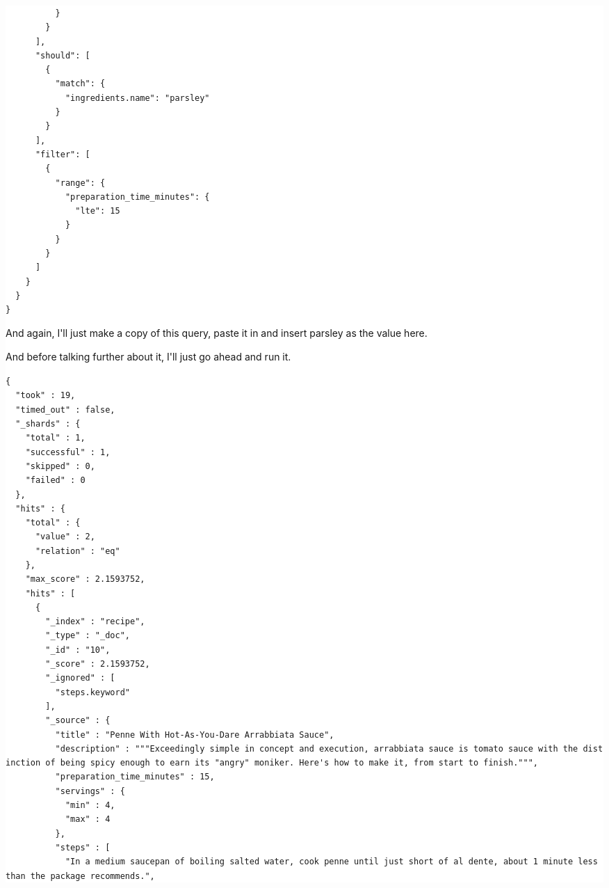 ```
          }
        }
      ],
      "should": [
        {
          "match": {
            "ingredients.name": "parsley"
          }
        }
      ],
      "filter": [
        {
          "range": {
            "preparation_time_minutes": {
              "lte": 15
            }
          }
        }
      ]
    }
  }
}
```
And again, I'll just make a copy of this query, paste it in and insert parsley as the value here.

And before talking further about it, I'll just go ahead and run it.
```
{
  "took" : 19,
  "timed_out" : false,
  "_shards" : {
    "total" : 1,
    "successful" : 1,
    "skipped" : 0,
    "failed" : 0
  },
  "hits" : {
    "total" : {
      "value" : 2,
      "relation" : "eq"
    },
    "max_score" : 2.1593752,
    "hits" : [
      {
        "_index" : "recipe",
        "_type" : "_doc",
        "_id" : "10",
        "_score" : 2.1593752,
        "_ignored" : [
          "steps.keyword"
        ],
        "_source" : {
          "title" : "Penne With Hot-As-You-Dare Arrabbiata Sauce",
          "description" : """Exceedingly simple in concept and execution, arrabbiata sauce is tomato sauce with the distinction of being spicy enough to earn its "angry" moniker. Here's how to make it, from start to finish.""",
          "preparation_time_minutes" : 15,
          "servings" : {
            "min" : 4,
            "max" : 4
          },
          "steps" : [
            "In a medium saucepan of boiling salted water, cook penne until just short of al dente, about 1 minute less than the package recommends.",
```
